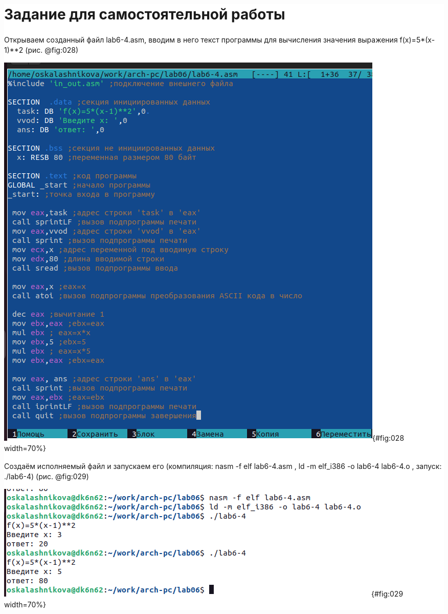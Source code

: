 # Задание для самостоятельной работы

Открываем созданный файл lab6-4.asm, вводим в него текст программы для вычисления значения выражения f(x)=5*(x-1)**2 (рис. @fig:028)

![Текст программы](image/lab6_28.png){#fig:028 width=70%}

Создаём исполняемый файл и запускаем его (компиляция: nasm -f elf lab6-4.asm , ld -m elf_i386 -o lab6-4 lab6-4.o , запуск: ./lab6-4) (рис. @fig:029)

![Создание и запуск исполняемого файла](image/lab6_29.png){#fig:029 width=70%}
